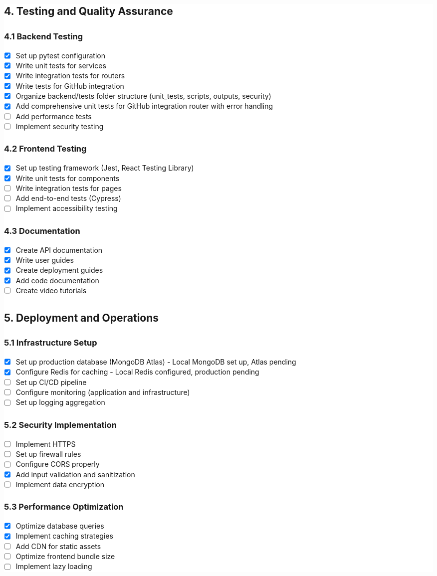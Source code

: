 ## 4. Testing and Quality Assurance
### 4.1 Backend Testing
- [x] Set up pytest configuration
- [x] Write unit tests for services
- [x] Write integration tests for routers
- [x] Write tests for GitHub integration
- [x] Organize backend/tests folder structure (unit_tests, scripts, outputs, security)
- [x] Add comprehensive unit tests for GitHub integration router with error handling
- [ ] Add performance tests
- [ ] Implement security testing

### 4.2 Frontend Testing
- [x] Set up testing framework (Jest, React Testing Library)
- [x] Write unit tests for components
- [ ] Write integration tests for pages
- [ ] Add end-to-end tests (Cypress)
- [ ] Implement accessibility testing

### 4.3 Documentation
- [x] Create API documentation
- [x] Write user guides
- [x] Create deployment guides
- [x] Add code documentation
- [ ] Create video tutorials

## 5. Deployment and Operations
### 5.1 Infrastructure Setup
- [x] Set up production database (MongoDB Atlas) - Local MongoDB set up, Atlas pending
- [x] Configure Redis for caching - Local Redis configured, production pending
- [ ] Set up CI/CD pipeline
- [ ] Configure monitoring (application and infrastructure)
- [ ] Set up logging aggregation

### 5.2 Security Implementation
- [ ] Implement HTTPS
- [ ] Set up firewall rules
- [ ] Configure CORS properly
- [x] Add input validation and sanitization
- [ ] Implement data encryption

### 5.3 Performance Optimization
- [x] Optimize database queries
- [x] Implement caching strategies
- [ ] Add CDN for static assets
- [ ] Optimize frontend bundle size
- [ ] Implement lazy loading
